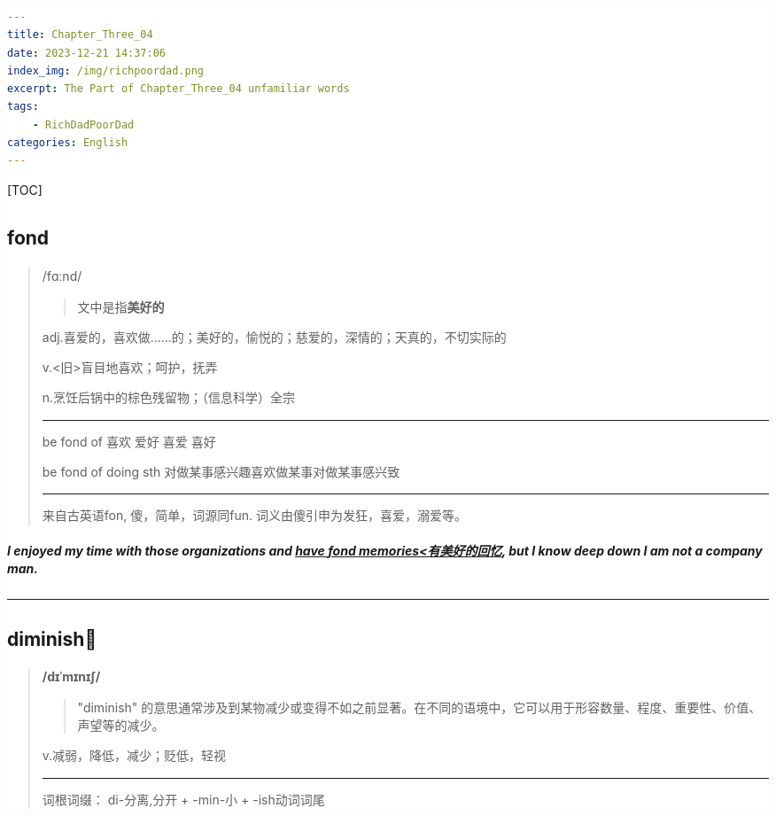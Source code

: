 ```yaml
---
title: Chapter_Three_04
date: 2023-12-21 14:37:06
index_img: /img/richpoordad.png
excerpt: The Part of Chapter_Three_04 unfamiliar words
tags: 
    - RichDadPoorDad
categories: English
---
```


[TOC]

## fond

> /fɑːnd/
>
> > 文中是指**美好的**
>
> adj.喜爱的，喜欢做……的；美好的，愉悦的；慈爱的，深情的；天真的，不切实际的
>
> v.<旧>盲目地喜欢；呵护，抚弄
>
> n.烹饪后锅中的棕色残留物；（信息科学）全宗
>
> ---
>
> be fond of 喜欢 爱好 喜爱 喜好
>
> be fond of doing sth 对做某事感兴趣喜欢做某事对做某事感兴致
>
> ---
>
> 来自古英语fon, 傻，简单，词源同fun. 词义由傻引申为发狂，喜爱，溺爱等。

#####  I enjoyed my time with those organizations and <u>have **fond** memories<有美好的回忆</u>, but I know deep down I am not a company man.

---

## diminish🚩

> **/dɪˈmɪnɪʃ/**
>
> > "diminish" 的意思通常涉及到某物减少或变得不如之前显著。在不同的语境中，它可以用于形容数量、程度、重要性、价值、声望等的减少。
>
> v.减弱，降低，减少；贬低，轻视
>
> ---
>
> 词根词缀： di-分离,分开 + -min-小 + -ish动词词尾
